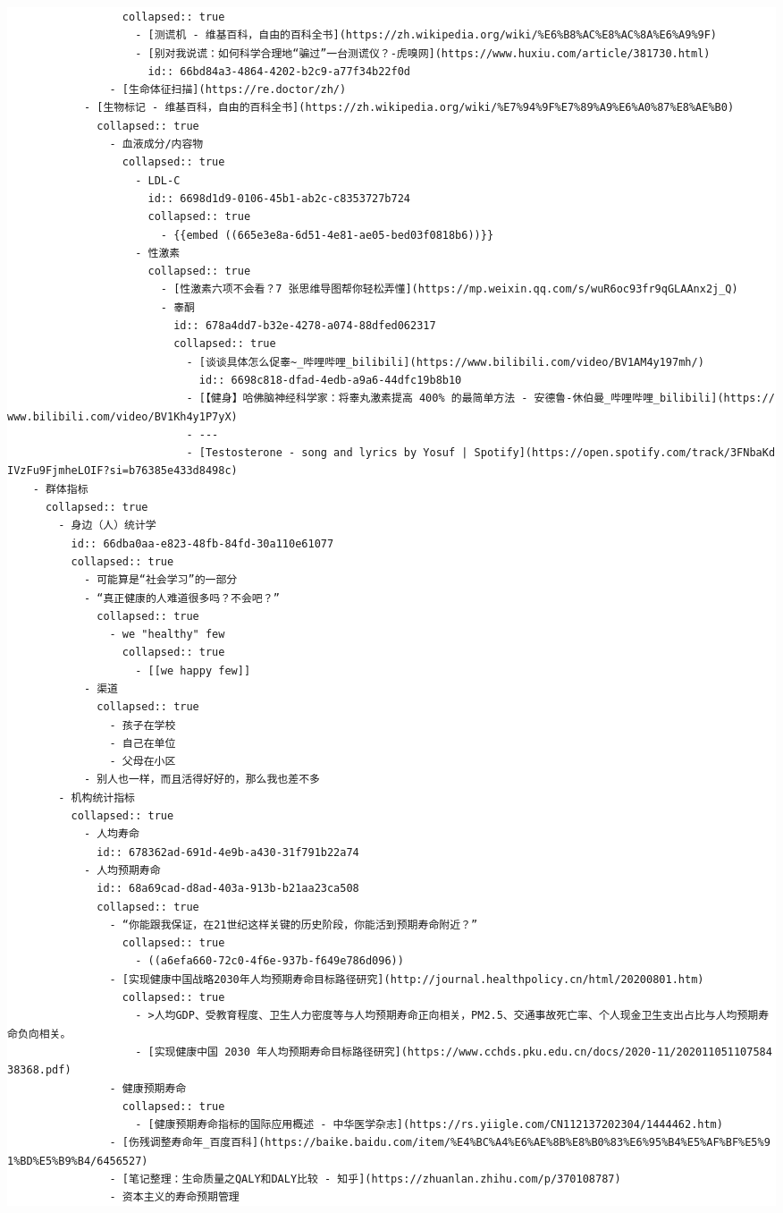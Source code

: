 					  collapsed:: true
						- [测谎机 - 维基百科，自由的百科全书](https://zh.wikipedia.org/wiki/%E6%B8%AC%E8%AC%8A%E6%A9%9F)
						- [别对我说谎：如何科学合理地“骗过”一台测谎仪？-虎嗅网](https://www.huxiu.com/article/381730.html)
						  id:: 66bd84a3-4864-4202-b2c9-a77f34b22f0d
					- [生命体征扫描](https://re.doctor/zh/)
				- [生物标记 - 维基百科，自由的百科全书](https://zh.wikipedia.org/wiki/%E7%94%9F%E7%89%A9%E6%A0%87%E8%AE%B0)
				  collapsed:: true
					- 血液成分/内容物
					  collapsed:: true
						- LDL-C
						  id:: 6698d1d9-0106-45b1-ab2c-c8353727b724
						  collapsed:: true
							- {{embed ((665e3e8a-6d51-4e81-ae05-bed03f0818b6))}}
						- 性激素
						  collapsed:: true
							- [性激素六项不会看？7 张思维导图帮你轻松弄懂](https://mp.weixin.qq.com/s/wuR6oc93fr9qGLAAnx2j_Q)
							- 睾酮
							  id:: 678a4dd7-b32e-4278-a074-88dfed062317
							  collapsed:: true
								- [谈谈具体怎么促睾~_哔哩哔哩_bilibili](https://www.bilibili.com/video/BV1AM4y197mh/)
								  id:: 6698c818-dfad-4edb-a9a6-44dfc19b8b10
								- [【健身】哈佛脑神经科学家：将睾丸激素提高 400% 的最简单方法 - 安德鲁-休伯曼_哔哩哔哩_bilibili](https://www.bilibili.com/video/BV1Kh4y1P7yX)
								- ---
								- [Testosterone - song and lyrics by Yosuf | Spotify](https://open.spotify.com/track/3FNbaKdIVzFu9FjmheLOIF?si=b76385e433d8498c)
		- 群体指标
		  collapsed:: true
			- 身边（人）统计学
			  id:: 66dba0aa-e823-48fb-84fd-30a110e61077
			  collapsed:: true
				- 可能算是“社会学习”的一部分
				- “真正健康的人难道很多吗？不会吧？”
				  collapsed:: true
					- we "healthy" few
					  collapsed:: true
						- [[we happy few]]
				- 渠道
				  collapsed:: true
					- 孩子在学校
					- 自己在单位
					- 父母在小区
				- 别人也一样，而且活得好好的，那么我也差不多
			- 机构统计指标
			  collapsed:: true
				- 人均寿命
				  id:: 678362ad-691d-4e9b-a430-31f791b22a74
				- 人均预期寿命
				  id:: 68a69cad-d8ad-403a-913b-b21aa23ca508
				  collapsed:: true
					- “你能跟我保证，在21世纪这样关键的历史阶段，你能活到预期寿命附近？”
					  collapsed:: true
						- ((a6efa660-72c0-4f6e-937b-f649e786d096))
					- [实现健康中国战略2030年人均预期寿命目标路径研究](http://journal.healthpolicy.cn/html/20200801.htm)
					  collapsed:: true
						- >人均GDP、受教育程度、卫生人力密度等与人均预期寿命正向相关，PM2.5、交通事故死亡率、个人现金卫生支出占比与人均预期寿命负向相关。
						- [实现健康中国 2030 年人均预期寿命目标路径研究](https://www.cchds.pku.edu.cn/docs/2020-11/20201105110758438368.pdf)
					- 健康预期寿命
					  collapsed:: true
						- [健康预期寿命指标的国际应用概述 - 中华医学杂志](https://rs.yiigle.com/CN112137202304/1444462.htm)
					- [伤残调整寿命年_百度百科](https://baike.baidu.com/item/%E4%BC%A4%E6%AE%8B%E8%B0%83%E6%95%B4%E5%AF%BF%E5%91%BD%E5%B9%B4/6456527)
					- [笔记整理：生命质量之QALY和DALY比较 - 知乎](https://zhuanlan.zhihu.com/p/370108787)
					- 资本主义的寿命预期管理